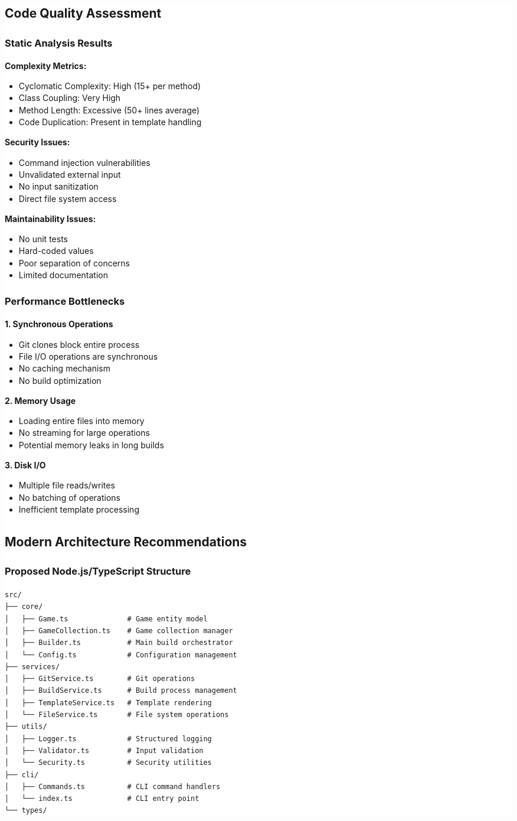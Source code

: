 ## Code Quality Assessment

### Static Analysis Results

**Complexity Metrics:**
- Cyclomatic Complexity: High (15+ per method)
- Class Coupling: Very High
- Method Length: Excessive (50+ lines average)
- Code Duplication: Present in template handling

**Security Issues:**
- Command injection vulnerabilities
- Unvalidated external input
- No input sanitization
- Direct file system access

**Maintainability Issues:**
- No unit tests
- Hard-coded values
- Poor separation of concerns
- Limited documentation

### Performance Bottlenecks

**1. Synchronous Operations**
- Git clones block entire process
- File I/O operations are synchronous
- No caching mechanism
- No build optimization

**2. Memory Usage**
- Loading entire files into memory
- No streaming for large operations
- Potential memory leaks in long builds

**3. Disk I/O**
- Multiple file reads/writes
- No batching of operations
- Inefficient template processing

## Modern Architecture Recommendations

### Proposed Node.js/TypeScript Structure

```
src/
├── core/
│   ├── Game.ts              # Game entity model
│   ├── GameCollection.ts    # Game collection manager
│   ├── Builder.ts           # Main build orchestrator
│   └── Config.ts            # Configuration management
├── services/
│   ├── GitService.ts        # Git operations
│   ├── BuildService.ts      # Build process management
│   ├── TemplateService.ts   # Template rendering
│   └── FileService.ts       # File system operations
├── utils/
│   ├── Logger.ts            # Structured logging
│   ├── Validator.ts         # Input validation
│   └── Security.ts          # Security utilities
├── cli/
│   ├── Commands.ts          # CLI command handlers
│   └── index.ts             # CLI entry point
└── types/
```